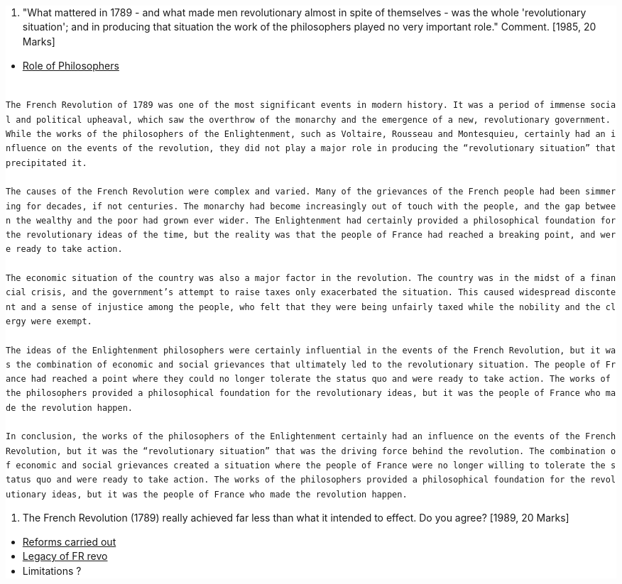 1. "What mattered in 1789 - and what made men revolutionary almost in spite of themselves - was the whole 'revolutionary situation'; and in producing that situation the work of the philosophers played no very important role." Comment. [1985, 20 Marks]
- [Role of Philosophers](onenote:[[French]]%20Revolution%20and%20aftermath%201789-1815&section-id={BAF25296-16C1-46BC-85CA-B17A471F7C04}&page-id={71A43F68-40A4-4DC6-A842-5249B31D41D1}&object-id={DF953524-6AE1-4E42-9928-336585938A09}&7A&base-path=https://d.docs.live.net/bbc8be5bd337910c/Documents/History%20Optional/World%20History/Part%20I/Modern%20Politics%20-%20Origin.one)

```ad-Answer

The French Revolution of 1789 was one of the most significant events in modern history. It was a period of immense social and political upheaval, which saw the overthrow of the monarchy and the emergence of a new, revolutionary government. While the works of the philosophers of the Enlightenment, such as Voltaire, Rousseau and Montesquieu, certainly had an influence on the events of the revolution, they did not play a major role in producing the “revolutionary situation” that precipitated it.

The causes of the French Revolution were complex and varied. Many of the grievances of the French people had been simmering for decades, if not centuries. The monarchy had become increasingly out of touch with the people, and the gap between the wealthy and the poor had grown ever wider. The Enlightenment had certainly provided a philosophical foundation for the revolutionary ideas of the time, but the reality was that the people of France had reached a breaking point, and were ready to take action.

The economic situation of the country was also a major factor in the revolution. The country was in the midst of a financial crisis, and the government’s attempt to raise taxes only exacerbated the situation. This caused widespread discontent and a sense of injustice among the people, who felt that they were being unfairly taxed while the nobility and the clergy were exempt.

The ideas of the Enlightenment philosophers were certainly influential in the events of the French Revolution, but it was the combination of economic and social grievances that ultimately led to the revolutionary situation. The people of France had reached a point where they could no longer tolerate the status quo and were ready to take action. The works of the philosophers provided a philosophical foundation for the revolutionary ideas, but it was the people of France who made the revolution happen.

In conclusion, the works of the philosophers of the Enlightenment certainly had an influence on the events of the French Revolution, but it was the “revolutionary situation” that was the driving force behind the revolution. The combination of economic and social grievances created a situation where the people of France were no longer willing to tolerate the status quo and were ready to take action. The works of the philosophers provided a philosophical foundation for the revolutionary ideas, but it was the people of France who made the revolution happen.

```

1. The French Revolution (1789) really achieved far less than what it intended to effect. Do you agree? [1989, 20 Marks]
- [Reforms carried out](onenote:[[French]]%20Revolution%20and%20aftermath%201789-1815&section-id={BAF25296-16C1-46BC-85CA-B17A471F7C04}&page-id={71A43F68-40A4-4DC6-A842-5249B31D41D1}&object-id={B5E4F310-0758-476B-AD92-AA7E7A9F88AC}&3D&base-path=https://d.docs.live.net/bbc8be5bd337910c/Documents/History%20Optional/World%20History/Part%20I/Modern%20Politics%20-%20Origin.one)
- [Legacy of FR revo](onenote:[[French]]%20Revolution%20and%20aftermath%201789-1815&section-id={BAF25296-16C1-46BC-85CA-B17A471F7C04}&page-id={71A43F68-40A4-4DC6-A842-5249B31D41D1}&object-id={8259BCEC-5798-4BC9-9AE2-8D62BAE9ECAB}&37&base-path=https://d.docs.live.net/bbc8be5bd337910c/Documents/History%20Optional/World%20History/Part%20I/Modern%20Politics%20-%20Origin.one)
- Limitations ?

